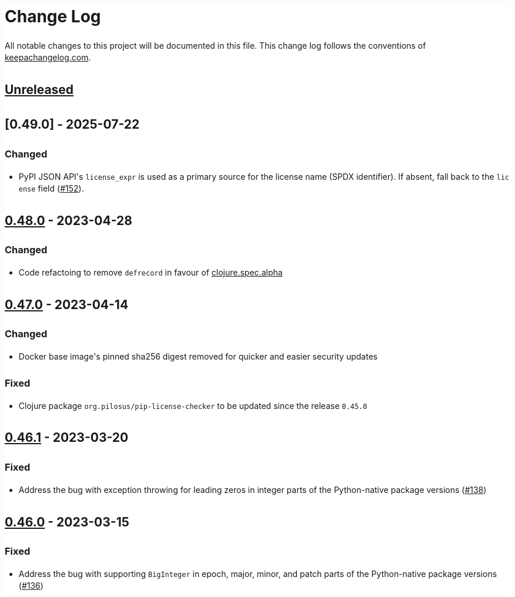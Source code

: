 # Change Log

All notable changes to this project will be documented in this file.
This change log follows the conventions of [keepachangelog.com](http://keepachangelog.com/).

## [Unreleased]

## [0.49.0] - 2025-07-22

### Changed

- PyPI JSON API's `license_expr` is used as a primary source for the
  license name (SPDX identifier). If absent, fall back to the
  `license` field
  ([#152](https://github.com/pilosus/pip-license-checker/issues/152)).


## [0.48.0] - 2023-04-28

### Changed
- Code refactoing to remove `defrecord` in favour of
  [clojure.spec.alpha](https://clojure.org/guides/spec)

## [0.47.0] - 2023-04-14

### Changed
- Docker base image's pinned sha256 digest removed for quicker and
  easier security updates

### Fixed
- Clojure package `org.pilosus/pip-license-checker` to be updated
  since the release `0.45.0`

## [0.46.1] - 2023-03-20

### Fixed
- Address the bug with exception throwing for leading zeros in integer
  parts of the Python-native package versions
  ([#138](https://github.com/pilosus/pip-license-checker/issues/138))

## [0.46.0] - 2023-03-15

### Fixed
- Address the bug with supporting `BigInteger` in epoch, major, minor,
  and patch parts of the Python-native package versions
  ([#136](https://github.com/pilosus/pip-license-checker/issues/136))


[Unreleased]: https://github.com/pilosus/pip-license-checker/compare/0.48.0...HEAD
[0.48.0]: https://github.com/pilosus/pip-license-checker/compare/0.47.0...0.48.0
[0.47.0]: https://github.com/pilosus/pip-license-checker/compare/0.46.1...0.47.0
[0.46.1]: https://github.com/pilosus/pip-license-checker/compare/0.46.0...0.46.1
[0.46.0]: https://github.com/pilosus/pip-license-checker/compare/0.45.0...0.46.0
[0.45.0]: https://github.com/pilosus/pip-license-checker/compare/0.44.0...0.45.0
[0.44.0]: https://github.com/pilosus/pip-license-checker/compare/0.43.0...0.44.0
[0.43.0]: https://github.com/pilosus/pip-license-checker/compare/0.42.1...0.43.0
[0.42.1]: https://github.com/pilosus/pip-license-checker/compare/0.42.0...0.42.1
[0.42.0]: https://github.com/pilosus/pip-license-checker/compare/0.42.0-SNAPSHOT...0.42.0
[0.42.0-SNAPSHOT]: https://github.com/pilosus/pip-license-checker/compare/0.41.1...0.42.0-SNAPSHOT
[0.41.1]: https://github.com/pilosus/pip-license-checker/compare/0.41.0...0.41.1
[0.41.0]: https://github.com/pilosus/pip-license-checker/compare/0.40.0...0.41.0
[0.40.0]: https://github.com/pilosus/pip-license-checker/compare/0.39.0...0.40.0
[0.39.0]: https://github.com/pilosus/pip-license-checker/compare/0.38.0...0.39.0
[0.38.0]: https://github.com/pilosus/pip-license-checker/compare/0.37.0...0.38.0
[0.37.0]: https://github.com/pilosus/pip-license-checker/compare/0.36.0...0.37.0
[0.36.0]: https://github.com/pilosus/pip-license-checker/compare/0.35.0...0.36.0
[0.35.0]: https://github.com/pilosus/pip-license-checker/compare/0.34.0...0.35.0
[0.34.0]: https://github.com/pilosus/pip-license-checker/compare/0.33.0...0.34.0
[0.33.0]: https://github.com/pilosus/pip-license-checker/compare/0.32.0...0.33.0
[0.32.0]: https://github.com/pilosus/pip-license-checker/compare/0.31.0...0.32.0
[0.31.0]: https://github.com/pilosus/pip-license-checker/compare/0.30.0...0.31.0
[0.30.0]: https://github.com/pilosus/pip-license-checker/compare/0.29.0...0.30.0
[0.29.0]: https://github.com/pilosus/pip-license-checker/compare/0.28.1...0.29.0
[0.28.1]: https://github.com/pilosus/pip-license-checker/compare/0.28.0...0.28.1
[0.28.0]: https://github.com/pilosus/pip-license-checker/compare/0.27.0...0.28.0
[0.27.0]: https://github.com/pilosus/pip-license-checker/compare/0.26.0...0.27.0
[0.26.0]: https://github.com/pilosus/pip-license-checker/compare/0.25.0...0.26.0
[0.25.0]: https://github.com/pilosus/pip-license-checker/compare/0.24.0...0.25.0
[0.24.0]: https://github.com/pilosus/pip-license-checker/compare/0.23.0...0.24.0
[0.23.0]: https://github.com/pilosus/pip-license-checker/compare/0.22.0...0.23.0
[0.22.0]: https://github.com/pilosus/pip-license-checker/compare/0.21.0...0.22.0
[0.21.0]: https://github.com/pilosus/pip-license-checker/compare/0.20.0...0.21.0
[0.20.0]: https://github.com/pilosus/pip-license-checker/compare/0.19.0...0.20.0
[0.19.0]: https://github.com/pilosus/pip-license-checker/compare/0.18.0...0.19.0
[0.18.0]: https://github.com/pilosus/pip-license-checker/compare/0.17.0...0.18.0
[0.17.0]: https://github.com/pilosus/pip-license-checker/compare/0.16.0...0.17.0
[0.16.0]: https://github.com/pilosus/pip-license-checker/compare/0.15.0...0.16.0
[0.15.0]: https://github.com/pilosus/pip-license-checker/compare/0.14.0...0.15.0
[0.14.0]: https://github.com/pilosus/pip-license-checker/compare/0.13.3...0.14.0
[0.13.3]: https://github.com/pilosus/pip-license-checker/compare/0.13.2...0.13.3
[0.13.2]: https://github.com/pilosus/pip-license-checker/compare/0.13.1...0.13.2
[0.13.1]: https://github.com/pilosus/pip-license-checker/compare/0.13.0...0.13.1
[0.13.0]: https://github.com/pilosus/pip-license-checker/compare/0.12.0...0.13.0
[0.12.0]: https://github.com/pilosus/pip-license-checker/compare/0.11.0...0.12.0
[0.11.0]: https://github.com/pilosus/pip-license-checker/compare/0.10.0...0.11.0
[0.10.0]: https://github.com/pilosus/pip-license-checker/compare/0.9.0...0.10.0
[0.9.0]: https://github.com/pilosus/pip-license-checker/compare/0.8.0...0.9.0
[0.8.0]: https://github.com/pilosus/pip-license-checker/compare/0.7.0...0.8.0
[0.7.0]: https://github.com/pilosus/pip-license-checker/compare/0.6.1...0.7.0
[0.6.1]: https://github.com/pilosus/pip-license-checker/compare/0.6.0...0.6.1
[0.6.0]: https://github.com/pilosus/pip-license-checker/compare/0.5.0...0.6.0
[0.5.0]: https://github.com/pilosus/pip-license-checker/compare/0.4.0...0.5.0
[0.4.0]: https://github.com/pilosus/pip-license-checker/compare/0.3.0...0.4.0
[0.3.0]: https://github.com/pilosus/pip-license-checker/compare/0.2.0...0.3.0
[0.2.0]: https://github.com/pilosus/pip-license-checker/compare/0.1.1...0.2.0
[0.1.1]: https://github.com/pilosus/pip-license-checker/compare/0.1.0...0.1.1